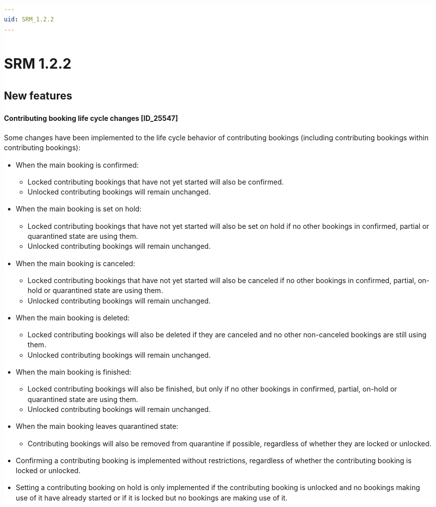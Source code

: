 ```yaml
---
uid: SRM_1.2.2
---
```


# SRM 1.2.2

## New features

#### Contributing booking life cycle changes \[ID_25547\]

Some changes have been implemented to the life cycle behavior of contributing bookings (including contributing bookings within contributing bookings):

- When the main booking is confirmed:

    - Locked contributing bookings that have not yet started will also be confirmed.
    - Unlocked contributing bookings will remain unchanged.

- When the main booking is set on hold:

    - Locked contributing bookings that have not yet started will also be set on hold if no other bookings in confirmed, partial or quarantined state are using them.
    - Unlocked contributing bookings will remain unchanged.

- When the main booking is canceled:

    - Locked contributing bookings that have not yet started will also be canceled if no other bookings in confirmed, partial, on-hold or quarantined state are using them.
    - Unlocked contributing bookings will remain unchanged.

- When the main booking is deleted:

    - Locked contributing bookings will also be deleted if they are canceled and no other non-canceled bookings are still using them.
    - Unlocked contributing bookings will remain unchanged.

- When the main booking is finished:

    - Locked contributing bookings will also be finished, but only if no other bookings in confirmed, partial, on-hold or quarantined state are using them.
    - Unlocked contributing bookings will remain unchanged.

- When the main booking leaves quarantined state:

    - Contributing bookings will also be removed from quarantine if possible, regardless of whether they are locked or unlocked.

- Confirming a contributing booking is implemented without restrictions, regardless of whether the contributing booking is locked or unlocked.

- Setting a contributing booking on hold is only implemented if the contributing booking is unlocked and no bookings making use of it have already started or if it is locked but no bookings are making use of it.
